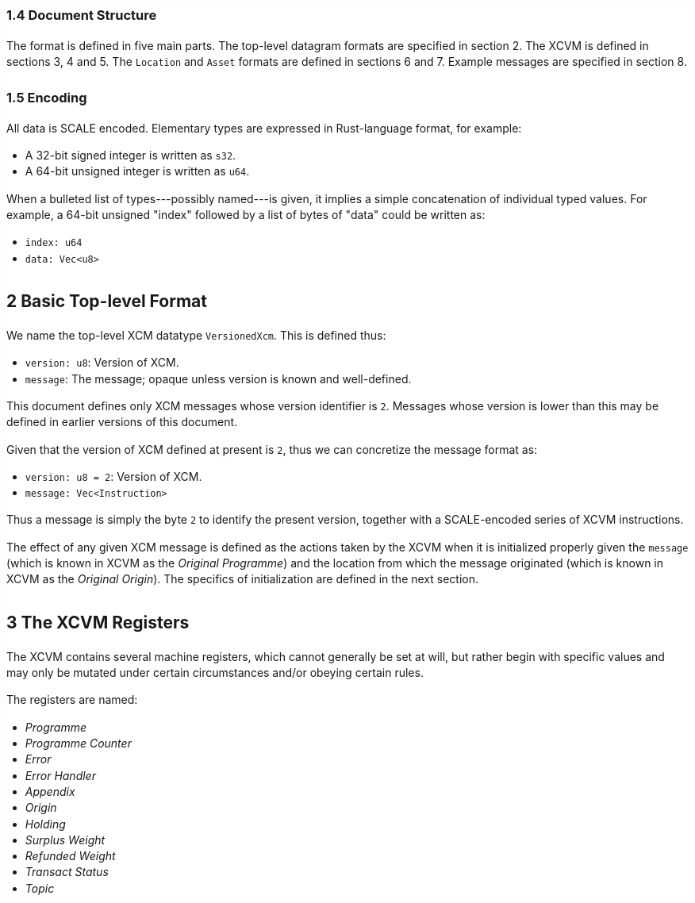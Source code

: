 ### **1.4** Document Structure

The format is defined in five main parts. The top-level datagram formats are specified in section 2. The XCVM is defined in sections 3, 4 and 5. The `Location` and `Asset` formats are defined in sections 6 and 7. Example messages are specified in section 8.

### **1.5** Encoding

All data is SCALE encoded. Elementary types are expressed in Rust-language format, for example:

- A 32-bit signed integer is written as `s32`.
- A 64-bit unsigned integer is written as `u64`.

When a bulleted list of types---possibly named---is given, it implies a simple concatenation of individual typed values. For example, a 64-bit unsigned "index" followed by a list of bytes of "data" could be written as:

- `index: u64`
- `data: Vec<u8>`

## **2** Basic Top-level Format

We name the top-level XCM datatype `VersionedXcm`. This is defined thus:

- `version: u8`: Version of XCM.
- `message`: The message; opaque unless version is known and well-defined.

This document defines only XCM messages whose version identifier is `2`. Messages whose version is lower than this may be defined in earlier versions of this document.

Given that the version of XCM defined at present is `2`, thus we can concretize the message format as:

- `version: u8 = 2`: Version of XCM.
- `message: Vec<Instruction>`

Thus a message is simply the byte `2` to identify the present version, together with a SCALE-encoded series of XCVM instructions.

The effect of any given XCM message is defined as the actions taken by the XCVM when it is initialized properly given the `message` (which is known in XCVM as the *Original Programme*) and the location from which the message originated (which is known in XCVM as the *Original Origin*). The specifics of initialization are defined in the next section.

## **3** The XCVM Registers

The XCVM contains several machine registers, which cannot generally be set at will, but rather begin with specific values and may only be mutated under certain circumstances and/or obeying certain rules.

The registers are named:

- *Programme*
- *Programme Counter*
- *Error*
- *Error Handler*
- *Appendix*
- *Origin*
- *Holding*
- *Surplus Weight*
- *Refunded Weight*
- *Transact Status*
- *Topic*
